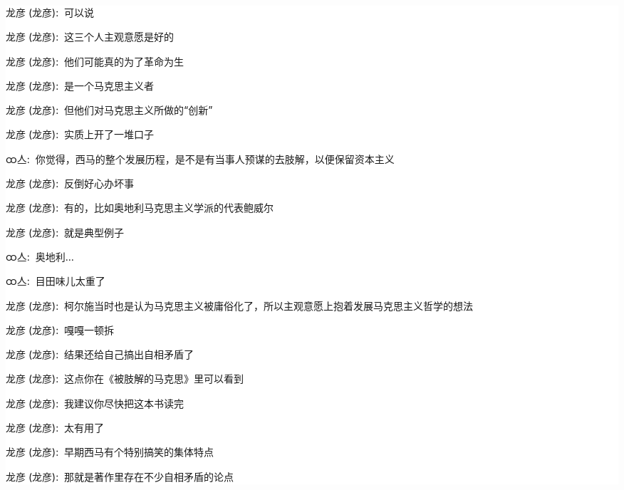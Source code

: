 龙彦 (龙彦): 
可以说

龙彦 (龙彦): 
这三个人主观意愿是好的

龙彦 (龙彦): 
他们可能真的为了革命为生

龙彦 (龙彦): 
是一个马克思主义者

龙彦 (龙彦): 
但他们对马克思主义所做的“创新”

龙彦 (龙彦): 
实质上开了一堆口子

ထ亼: 
你觉得，西马的整个发展历程，是不是有当事人预谋的去肢解，以便保留资本主义

龙彦 (龙彦): 
反倒好心办坏事

龙彦 (龙彦): 
有的，比如奥地利马克思主义学派的代表鲍威尔

龙彦 (龙彦): 
就是典型例子

ထ亼: 
奥地利…

ထ亼: 
目田味儿太重了

龙彦 (龙彦): 
柯尔施当时也是认为马克思主义被庸俗化了，所以主观意愿上抱着发展马克思主义哲学的想法

龙彦 (龙彦): 
嘎嘎一顿拆

龙彦 (龙彦): 
结果还给自己搞出自相矛盾了

龙彦 (龙彦): 
这点你在《被肢解的马克思》里可以看到

龙彦 (龙彦): 
我建议你尽快把这本书读完

龙彦 (龙彦): 
太有用了

龙彦 (龙彦): 
早期西马有个特别搞笑的集体特点

龙彦 (龙彦): 
那就是著作里存在不少自相矛盾的论点
